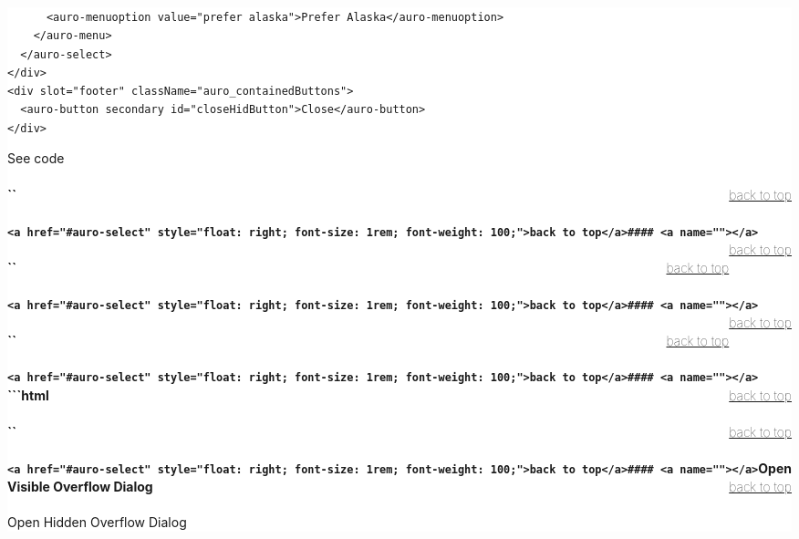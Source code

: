           <auro-menuoption value="prefer alaska">Prefer Alaska</auro-menuoption>
        </auro-menu>
      </auro-select>
    </div> 
    <div slot="footer" className="auro_containedButtons">
      <auro-button secondary id="closeHidButton">Close</auro-button>
    </div>
  </auro-dialog>
  
</div>
<auro-accordion lowProfile justifyRight>
  <span slot="trigger">See code</span>

#### <a name=""></a>``<a href="#auro-select" style="float: right; font-size: 1rem; font-weight: 100;">back to top</a>

#### <a name=""></a>``<a href="#auro-select" style="float: right; font-size: 1rem; font-weight: 100;">back to top</a>#### <a name=""></a>``<a href="#auro-select" style="float: right; font-size: 1rem; font-weight: 100;">back to top</a>


#### <a name=""></a>``<a href="#auro-select" style="float: right; font-size: 1rem; font-weight: 100;">back to top</a>

#### <a name=""></a>``<a href="#auro-select" style="float: right; font-size: 1rem; font-weight: 100;">back to top</a>#### <a name=""></a>``<a href="#auro-select" style="float: right; font-size: 1rem; font-weight: 100;">back to top</a>

#### <a name=""></a>``<a href="#auro-select" style="float: right; font-size: 1rem; font-weight: 100;">back to top</a>

#### <a name=""></a>``<a href="#auro-select" style="float: right; font-size: 1rem; font-weight: 100;">back to top</a>#### <a name=""></a>``<a href="#auro-select" style="float: right; font-size: 1rem; font-weight: 100;">back to top</a>```html

<style>
  #visibleOverflowDialog::part(dialog) { 
    overflow: visible;
    max-height: 400px;
  }
</style>

#### <a name=""></a>``<a href="#auro-select" style="float: right; font-size: 1rem; font-weight: 100;">back to top</a>

#### <a name=""></a>``<a href="#auro-select" style="float: right; font-size: 1rem; font-weight: 100;">back to top</a>#### <a name=""></a>``<a href="#auro-select" style="float: right; font-size: 1rem; font-weight: 100;">back to top</a><auro-button id="overflowVisibleButton">Open Visible Overflow Dialog</auro-button>
<auro-button id="overflowHiddenButton">Open Hidden Overflow Dialog</auro-button>
